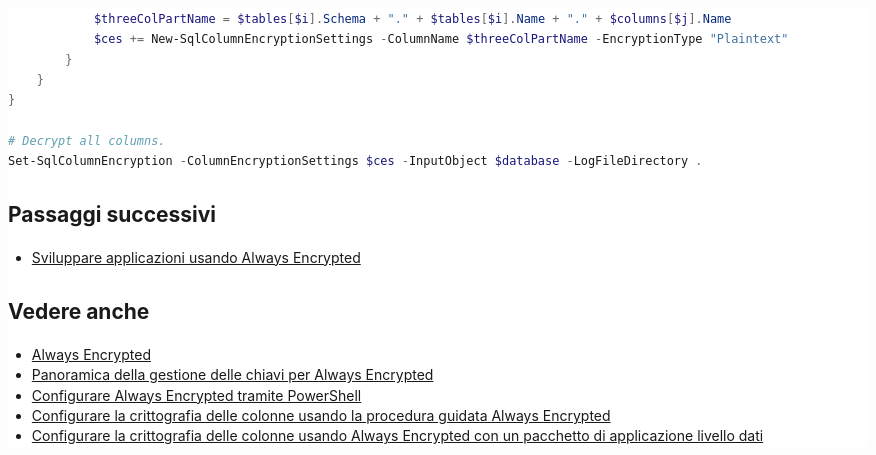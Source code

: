 ```PowerShell
            $threeColPartName = $tables[$i].Schema + "." + $tables[$i].Name + "." + $columns[$j].Name 
            $ces += New-SqlColumnEncryptionSettings -ColumnName $threeColPartName -EncryptionType "Plaintext" 
        }
    }
}

# Decrypt all columns.
Set-SqlColumnEncryption -ColumnEncryptionSettings $ces -InputObject $database -LogFileDirectory .
```
 
## <a name="next-steps"></a>Passaggi successivi
- [Sviluppare applicazioni usando Always Encrypted](always-encrypted-client-development.md)

## <a name="see-also"></a>Vedere anche  
 - [Always Encrypted](../../../relational-databases/security/encryption/always-encrypted-database-engine.md)
 - [Panoramica della gestione delle chiavi per Always Encrypted](overview-of-key-management-for-always-encrypted.md) 
 - [Configurare Always Encrypted tramite PowerShell](../../../relational-databases/security/encryption/configure-always-encrypted-using-powershell.md)
 - [Configurare la crittografia delle colonne usando la procedura guidata Always Encrypted](always-encrypted-wizard.md)
 - [Configurare la crittografia delle colonne usando Always Encrypted con un pacchetto di applicazione livello dati](configure-always-encrypted-using-dacpac.md)


